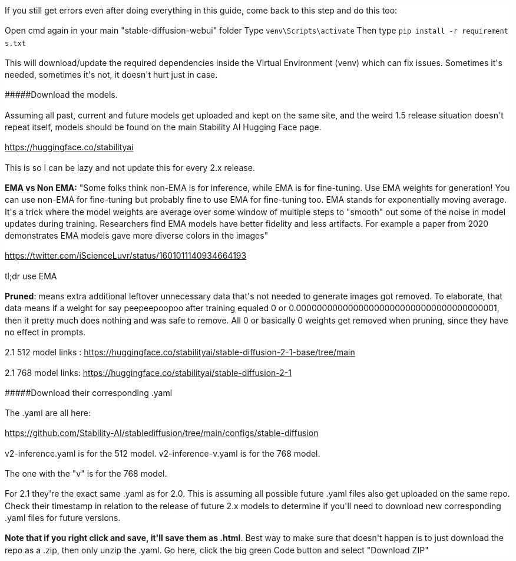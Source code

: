 If you still get errors even after doing everything in this guide, come back to this step and do this too:

Open cmd again in your main "stable-diffusion-webui" folder
Type `venv\Scripts\activate`
Then type `pip install -r requirements.txt`

This will download/update the required dependencies inside the Virtual Environment (venv) which can fix issues. Sometimes it's needed, sometimes it's not, it doesn't hurt just in case.

#####Download the models.

Assuming all past, current and future models get uploaded and kept on the same site, and the weird 1.5 release situation doesn't repeat itself, models should be found on the main Stability AI Hugging Face page.

https://huggingface.co/stabilityai

This is so I can be lazy and not update this for every 2.x release.

**EMA vs Non EMA:** 
"Some folks think non-EMA is for inference, while EMA is for fine-tuning. Use EMA weights for generation! You can use non-EMA for fine-tuning but probably fine to use EMA for fine-tuning too. EMA stands for exponentially moving average. It's a trick where the model weights are average over some window of multiple steps to "smooth" out some of the noise in model updates during training. Researchers find EMA models have better fidelity and less artifacts. For example a paper from 2020 demonstrates EMA models gave more diverse colors in the images"

https://twitter.com/iScienceLuvr/status/1601011140934664193

tl;dr use EMA

**Pruned**: means extra additional leftover unnecessary data that's not needed to generate images got removed. To elaborate, that data means if a weight for say peepeepoopoo after training equaled 0 or 0.000000000000000000000000000000000000001, then it pretty much does nothing and was safe to remove. All 0 or basically 0 weights get removed when pruning, since they have no effect in prompts.

2.1 512 model links :
https://huggingface.co/stabilityai/stable-diffusion-2-1-base/tree/main

2.1 768 model links:
https://huggingface.co/stabilityai/stable-diffusion-2-1

#####Download their corresponding .yaml 

The .yaml are all here:

https://github.com/Stability-AI/stablediffusion/tree/main/configs/stable-diffusion

v2-inference.yaml is for the 512 model.
v2-inference-v.yaml is for the 768 model.

The one with the "v" is for the 768 model.

For 2.1 they're the exact same .yaml as for 2.0. This is assuming all possible future .yaml files also get uploaded on the same repo. Check their timestamp in relation to the release of future 2.x models to determine if you'll need to download new corresponding .yaml files for future versions.

**Note that if you right click and save, it'll save them as .html**. Best way to make sure that doesn't happen is to just download the repo as a .zip, then only unzip the .yaml. Go here, click the big green Code button and select "Download ZIP"
